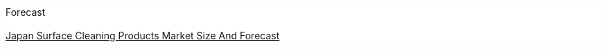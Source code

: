 Forecast</a></p><p><a href="https://github.com/mriwork1/report/blob/main/Surface-Cleaning-Products-Market/Surface-Cleaning-Products-Market.md">Japan Surface Cleaning Products Market Size And Forecast</a></p>

